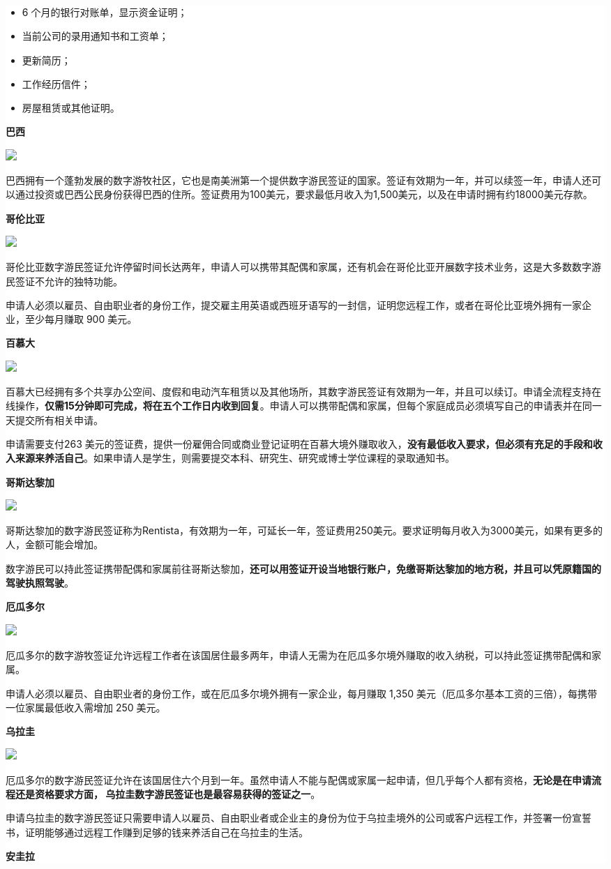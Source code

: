 *   6 个月的银行对账单，显示资金证明；
    
*   当前公司的录用通知书和工资单；
    
*   更新简历；
    
*   工作经历信件；
    
*   房屋租赁或其他证明。
    

**巴西**

![](https://upload.techflowpost.com/upload/images/20231107/2023110720105684282886.jpg)

巴西拥有一个蓬勃发展的数字游牧社区，它也是南美洲第一个提供数字游民签证的国家。签证有效期为一年，并可以续签一年，申请人还可以通过投资或巴西公民身份获得巴西的住所。签证费用为100美元，要求最低月收入为1,500美元，以及在申请时拥有约18000美元存款。

**哥伦比亚**

![](https://upload.techflowpost.com/upload/images/20231107/2023110720105255295344.jpg)

哥伦比亚数字游民签证允许停留时间长达两年，申请人可以携带其配偶和家属，还有机会在哥伦比亚开展数字技术业务，这是大多数数字游民签证不允许的独特功能。

申请人必须以雇员、自由职业者的身份工作，提交雇主用英语或西班牙语写的一封信，证明您远程工作，或者在哥伦比亚境外拥有一家企业，至少每月赚取 900 美元。

**百慕大**

![](https://upload.techflowpost.com/upload/images/20231107/2023110720105458899467.jpg)

百慕大已经拥有多个共享办公空间、度假和电动汽车租赁以及其他场所，其数字游民签证有效期为一年，并且可以续订。申请全流程支持在线操作，**仅需15分钟即可完成，将在五个工作日内收到回复**。申请人可以携带配偶和家属，但每个家庭成员必须填写自己的申请表并在同一天提交所有相关申请。

申请需要支付263 美元的签证费，提供一份雇佣合同或商业登记证明在百慕大境外赚取收入，**没有最低收入要求，但必须有充足的手段和收入来源来养活自己**。如果申请人是学生，则需要提交本科、研究生、研究或博士学位课程的录取通知书。

**哥斯达黎加**

![](https://upload.techflowpost.com/upload/images/20231107/2023110720110083623707.jpg)

哥斯达黎加的数字游民签证称为Rentista，有效期为一年，可延长一年，签证费用250美元。要求证明每月收入为3000美元，如果有更多的人，金额可能会增加。

数字游民可以持此签证携带配偶和家属前往哥斯达黎加，**还可以用签证开设当地银行账户，免缴哥斯达黎加的地方税，并且可以凭原籍国的驾驶执照驾驶**。

**厄瓜多尔**

![](https://upload.techflowpost.com/upload/images/20231107/2023110720105939448441.jpg)

厄瓜多尔的数字游牧签证允许远程工作者在该国居住最多两年，申请人无需为在厄瓜多尔境外赚取的收入纳税，可以持此签证携带配偶和家属。

申请人必须以雇员、自由职业者的身份工作，或在厄瓜多尔境外拥有一家企业，每月赚取 1,350 美元（厄瓜多尔基本工资的三倍），每携带一位家属最低收入需增加 250 美元。

**乌拉圭**

![](https://upload.techflowpost.com/upload/images/20231107/2023110720110571197813.jpg)

厄瓜多尔的数字游民签证允许在该国居住六个月到一年。虽然申请人不能与配偶或家属一起申请，但几乎每个人都有资格，**无论是在申请流程还是资格要求方面， 乌拉圭数字游民签证也是最容易获得的签证之一**。

申请乌拉圭的数字游民签证只需要申请人以雇员、自由职业者或企业主的身份为位于乌拉圭境外的公司或客户远程工作，并签署一份宣誓书，证明能够通过远程工作赚到足够的钱来养活自己在乌拉圭的生活。

**安圭拉**
